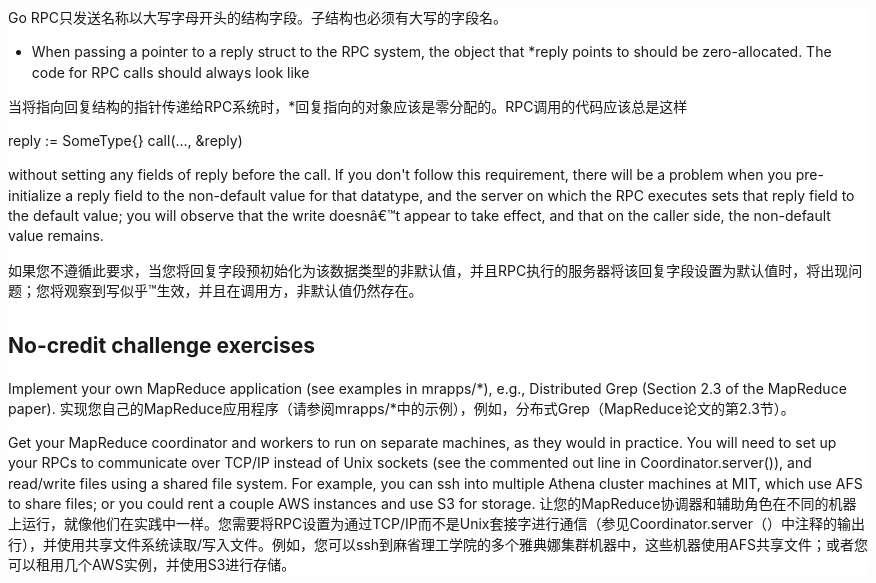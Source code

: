 Go RPC只发送名称以大写字母开头的结构字段。子结构也必须有大写的字段名。

- When passing a pointer to a reply struct to the RPC system, the object that *reply points to should be zero-allocated. The code for RPC calls should always look like

当将指向回复结构的指针传递给RPC系统时，*回复指向的对象应该是零分配的。RPC调用的代码应该总是这样

  reply := SomeType{}
  call(..., &reply)

without setting any fields of reply before the call. If you don't follow this requirement, there will be a problem when you pre-initialize a reply field to the non-default value for that datatype, and the server on which the RPC executes sets that reply field to the default value; you will observe that the write doesnâ€™t appear to take effect, and that on the caller side, the non-default value remains.

如果您不遵循此要求，当您将回复字段预初始化为该数据类型的非默认值，并且RPC执行的服务器将该回复字段设置为默认值时，将出现问题；您将观察到写似乎™生效，并且在调用方，非默认值仍然存在。

## No-credit challenge exercises

Implement your own MapReduce application (see examples in mrapps/*), e.g., Distributed Grep (Section 2.3 of the MapReduce paper).
实现您自己的MapReduce应用程序（请参阅mrapps/*中的示例），例如，分布式Grep（MapReduce论文的第2.3节）。

Get your MapReduce coordinator and workers to run on separate machines, as they would in practice. You will need to set up your RPCs to communicate over TCP/IP instead of Unix sockets (see the commented out line in Coordinator.server()), and read/write files using a shared file system. For example, you can ssh into multiple Athena cluster machines at MIT, which use AFS to share files; or you could rent a couple AWS instances and use S3 for storage.
让您的MapReduce协调器和辅助角色在不同的机器上运行，就像他们在实践中一样。您需要将RPC设置为通过TCP/IP而不是Unix套接字进行通信（参见Coordinator.server（）中注释的输出行），并使用共享文件系统读取/写入文件。例如，您可以ssh到麻省理工学院的多个雅典娜集群机器中，这些机器使用AFS共享文件；或者您可以租用几个AWS实例，并使用S3进行存储。
